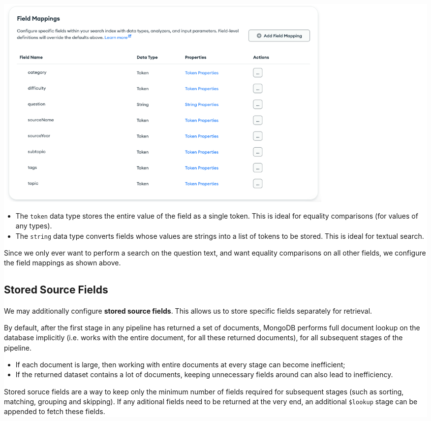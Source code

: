 <img src="Images/database-field-mappings.png" width=75%>

- The `token` data type stores the entire value of the field as a single token. This is ideal for equality comparisons (for values of any types).
- The `string` data type converts fields whose values are strings into a list of tokens to be stored. This is ideal for textual search.

Since we only ever want to perform a search on the question text, and want equality comparisons on all other fields, we configure the field mappings as shown above.

## Stored Source Fields

We may additionally configure **stored source fields**. This allows us to store specific fields separately for retrieval.

By default, after the first stage in any pipeline has returned a set of documents, MongoDB performs full document lookup on the database implicitly (i.e. works with the entire document, for all these returned documents), for all subsequent stages of the pipeline. 
- If each document is large, then working with entire documents at every stage can become inefficient;
- If the returned dataset contains a lot of documents, keeping unnecessary fields around can also lead to inefficiency.

Stored soruce fields are a way to keep only the minimum number of fields required for subsequent stages (such as sorting, matching, grouping and skipping). If any aditional fields need to be returned at the very end, an additional `$lookup` stage can be appended to fetch these fields.
